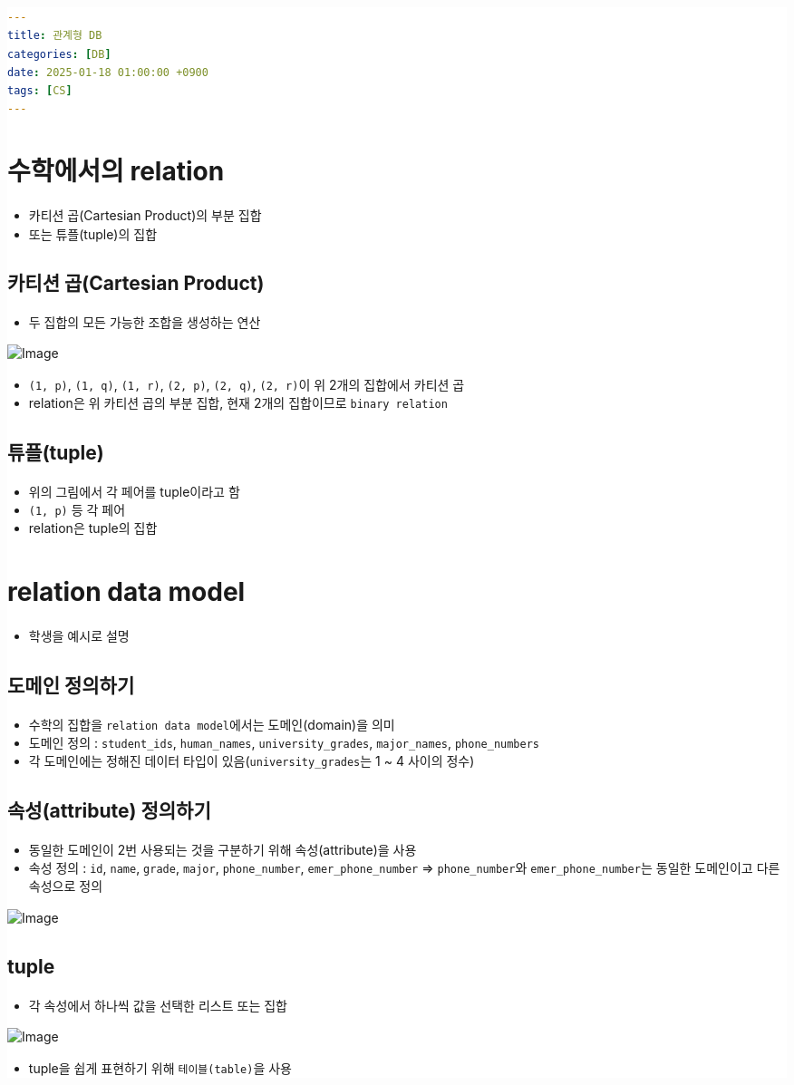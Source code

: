 ```yaml
---
title: 관계형 DB
categories: [DB]
date: 2025-01-18 01:00:00 +0900
tags: [CS]
---
```


# 수학에서의 relation
- 카티션 곱(Cartesian Product)의 부분 집합
- 또는 튜플(tuple)의 집합

## 카티션 곱(Cartesian Product)
- 두 집합의 모든 가능한 조합을 생성하는 연산  

![Image](https://github.com/user-attachments/assets/cd76533a-499b-4607-8356-54883962a7be)
- `(1, p)`, `(1, q)`, `(1, r)`, `(2, p)`, `(2, q)`, `(2, r)`이 위 2개의 집합에서 카티션 곱
- relation은 위 카티션 곱의 부분 집합, 현재 2개의 집합이므로 `binary relation`

## 튜플(tuple)
- 위의 그림에서 각 페어를 tuple이라고 함
- `(1, p)` 등 각 페어
- relation은 tuple의 집합

# relation data model
- 학생을 예시로 설명

## 도메인 정의하기
- 수학의 집합을 `relation data model`에서는 도메인(domain)을 의미
- 도메인 정의 : `student_ids`, `human_names`, `university_grades`, `major_names`, `phone_numbers`
- 각 도메인에는 정해진 데이터 타입이 있음(`university_grades`는 1 ~ 4 사이의 정수)

## 속성(attribute) 정의하기
- 동일한 도메인이 2번 사용되는 것을 구분하기 위해 속성(attribute)을 사용
- 속성 정의 : `id`, `name`, `grade`, `major`, `phone_number`, `emer_phone_number` => `phone_number`와 `emer_phone_number`는 동일한 도메인이고 다른 속성으로 정의  

![Image](https://github.com/user-attachments/assets/dd58a20e-c503-41d5-b8e8-7d78ad89ec9e)

## tuple
- 각 속성에서 하나씩 값을 선택한 리스트 또는 집합  

![Image](https://github.com/user-attachments/assets/3e4504c1-bfd3-4dac-8565-9308786d4557)
- tuple을 쉽게 표현하기 위해 `테이블(table)`을 사용
